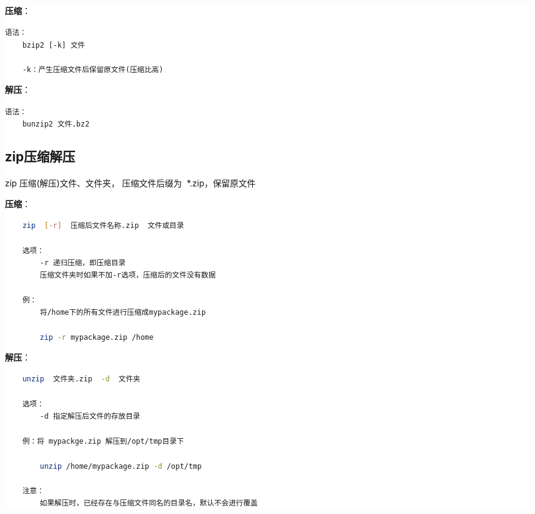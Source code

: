 
**压缩**：



```plain
语法：
	bzip2 [-k] 文件 

	-k：产生压缩文件后保留原文件(压缩比高)
```



**解压**：



```plain
语法：
	bunzip2 文件.bz2
```



## zip压缩解压


zip 压缩(解压)文件、文件夹， 压缩文件后缀为  *.zip，保留原文件



**压缩**：



```bash
	zip  [-r]  压缩后文件名称.zip  文件或目录

	选项：
		-r 递归压缩，即压缩目录
		压缩文件夹时如果不加-r选项，压缩后的文件没有数据

	例：
		将/home下的所有文件进行压缩成mypackage.zip

		zip -r mypackage.zip /home
```



**解压**：



```bash
	unzip  文件夹.zip  -d  文件夹

	选项：
		-d 指定解压后文件的存放目录
 
 	例：将 mypackge.zip 解压到/opt/tmp目录下

		unzip /home/mypackage.zip -d /opt/tmp
	
	注意：
		如果解压时，已经存在与压缩文件同名的目录名，默认不会进行覆盖
```
